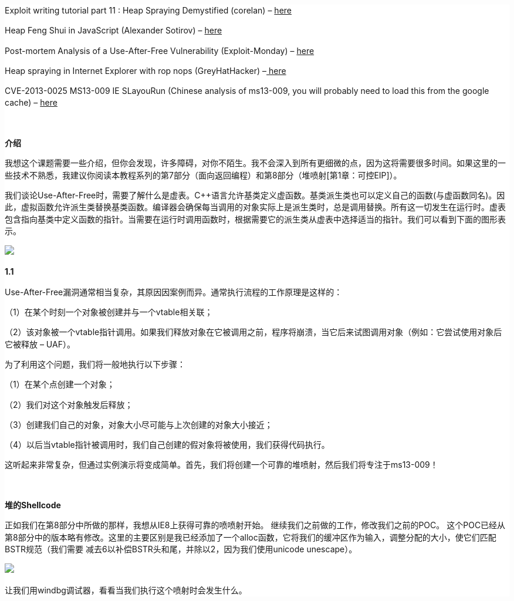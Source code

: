 Exploit writing tutorial part 11 : Heap Spraying Demystified (corelan) – [here](https://www.corelan.be/index.php/2011/12/31/exploit-writing-tutorial-part-11-heap-spraying-demystified/)

Heap Feng Shui in JavaScript (Alexander Sotirov) – [here](http://www.phreedom.org/presentations/heap-feng-shui/)

Post-mortem Analysis of a Use-After-Free Vulnerability (Exploit-Monday) – [here](http://www.exploit-monday.com/2011/07/post-mortem-analysis-of-use-after-free_07.html)

Heap spraying in Internet Explorer with rop nops (GreyHatHacker) –[ here](http://www.greyhathacker.net/?p=549l)

CVE-2013-0025 MS13-009 IE SLayouRun (Chinese analysis of ms13-009, you will probably need to load this from the google cache) – [here](http://www.hackdig.com/wap/?id=2239)

 

**<br>**

**介绍**

我想这个课题需要一些介绍，但你会发现，许多障碍，对你不陌生。我不会深入到所有更细微的点，因为这将需要很多时间。如果这里的一些技术不熟悉，我建议你阅读本教程系列的第7部分（面向返回编程）和第8部分（堆喷射[第1章：可控EIP]）。

 我们谈论Use-After-Free时，需要了解什么是虚表。C++语言允许基类定义虚函数。基类派生类也可以定义自己的函数(与虚函数同名)。因此，虚拟函数允许派生类替换基类函数。编译器会确保每当调用的对象实际上是派生类时，总是调用替换。所有这一切发生在运行时。虚表包含指向基类中定义函数的指针。当需要在运行时调用函数时，根据需要它的派生类从虚表中选择适当的指针。我们可以看到下面的图形表示。

[![](https://p1.ssl.qhimg.com/t01f08db10b7eb6397d.png)](https://p1.ssl.qhimg.com/t01f08db10b7eb6397d.png)

**1.1**

Use-After-Free漏洞通常相当复杂，其原因因案例而异。通常执行流程的工作原理是这样的：

（1）在某个时刻一个对象被创建并与一个vtable相关联；

（2）该对象被一个vtable指针调用。如果我们释放对象在它被调用之前，程序将崩溃，当它后来试图调用对象（例如：它尝试使用对象后它被释放 – UAF）。

为了利用这个问题，我们将一般地执行以下步骤：

（1）在某个点创建一个对象；

（2）我们对这个对象触发后释放；

（3）创建我们自己的对象，对象大小尽可能与上次创建的对象大小接近；

（4）以后当vtable指针被调用时，我们自己创建的假对象将被使用，我们获得代码执行。

这听起来非常复杂，但通过实例演示将变成简单。首先，我们将创建一个可靠的堆喷射，然后我们将专注于ms13-009！

 

**<br>**

**堆的Shellcode**

正如我们在第8部分中所做的那样，我想从IE8上获得可靠的喷喷射开始。 继续我们之前做的工作，修改我们之前的POC。 这个POC已经从第8部分中的版本略有修改。这里的主要区别是我已经添加了一个alloc函数，它将我们的缓冲区作为输入，调整分配的大小，使它们匹配BSTR规范（我们需要 减去6以补偿BSTR头和尾，并除以2，因为我们使用unicode unescape）。

[![](https://p4.ssl.qhimg.com/t0109053b4fe98e9464.png)](https://p4.ssl.qhimg.com/t0109053b4fe98e9464.png)



让我们用windbg调试器，看看当我们执行这个喷射时会发生什么。 
